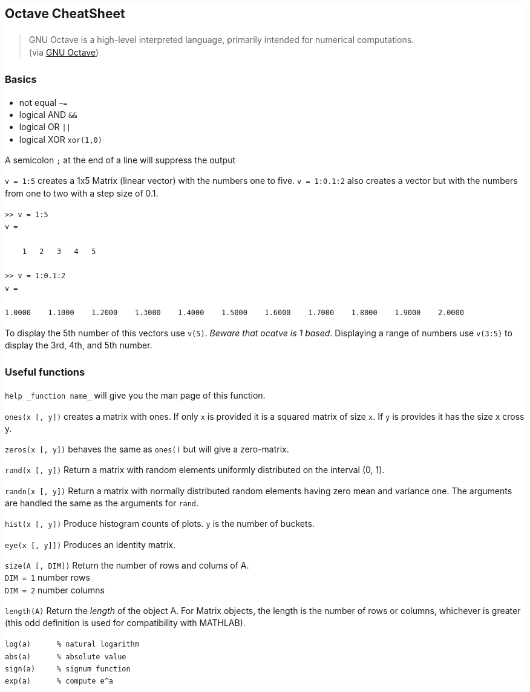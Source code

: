 Octave CheatSheet
-----------------

> GNU Octave is a high-level interpreted language, primarily intended for numerical computations.  
> (via [GNU Octave](http://www.gnu.org/software/octave/))

### Basics

* not equal `~=`
* logical AND `&&`
* logical OR `||`
* logical XOR `xor(1,0)`

A semicolon `;` at the end of a line will suppress the output

`v = 1:5` creates a 1x5 Matrix (linear vector) with the numbers one to five.
`v = 1:0.1:2` also creates a vector but with the numbers from one to two with a step size of 0.1.

	>> v = 1:5
	v =

		1   2   3   4   5

	>> v = 1:0.1:2
	v =

    1.0000    1.1000    1.2000    1.3000    1.4000    1.5000    1.6000    1.7000    1.8000    1.9000    2.0000

To display the 5th number of this vectors use `v(5)`. _Beware that ocatve is 1 based_.
Displaying a range of numbers use `v(3:5)` to display the 3rd, 4th, and 5th number.

### Useful functions

`help _function name_` will give you the man page of this function.

`ones(x [, y])` creates a matrix with ones. If only `x` is provided it is a squared matrix of size `x`. If `y` is provides it has the size x cross y.

`zeros(x [, y])` behaves the same as `ones()` but will give a zero-matrix.

`rand(x [, y])` Return a matrix with random elements uniformly distributed on the interval (0, 1).

`randn(x [, y])` Return a matrix with normally distributed random elements having zero mean and variance one.  The arguments are handled the same as the arguments for `rand`.

`hist(x [, y])` Produce histogram counts of plots. `y` is the number of buckets.

`eye(x [, y]])` Produces an identity matrix.

`size(A [, DIM])` Return the number of rows and colums of A.  
	`DIM = 1` number rows  
	`DIM = 2` number columns

`length(A)` Return the _length_ of the object A. For Matrix objects, the length is the number of rows or columns, whichever is greater (this odd definition is used for compatibility with MATHLAB).

	log(a)		% natural logarithm
	abs(a)		% absolute value
	sign(a)		% signum function
	exp(a)		% compute e^a
